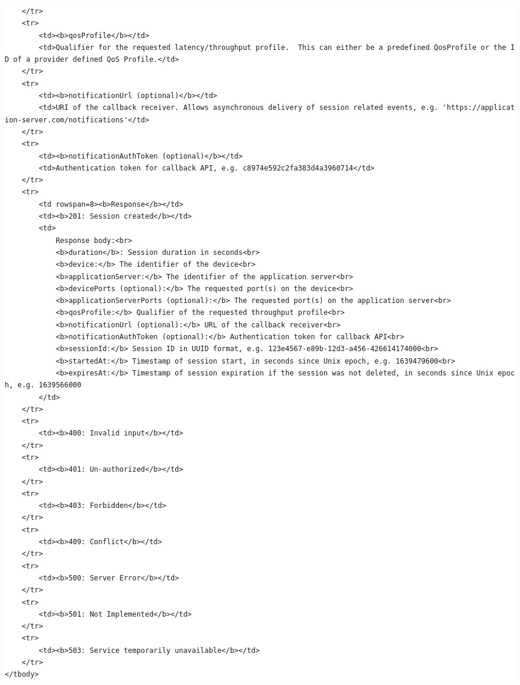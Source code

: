         </tr>
        <tr>
            <td><b>qosProfile</b></td>
            <td>Qualifier for the requested latency/throughput profile.  This can either be a predefined QosProfile or the ID of a provider defined QoS Profile.</td>
        </tr>
        <tr>
            <td><b>notificationUrl (optional)</b></td>
            <td>URI of the callback receiver. Allows asynchronous delivery of session related events, e.g. 'https://application-server.com/notifications'</td>
        </tr>
        <tr>
            <td><b>notificationAuthToken (optional)</b></td>
            <td>Authentication token for callback API, e.g. c8974e592c2fa383d4a3960714</td>
        </tr>
        <tr>
            <td rowspan=8><b>Response</b></td>
            <td><b>201: Session created</b></td>
            <td>
                Response body:<br>
                <b>duration</b>: Session duration in seconds<br>
                <b>device:</b> The identifier of the device<br>
                <b>applicationServer:</b> The identifier of the application server<br>
                <b>devicePorts (optional):</b> The requested port(s) on the device<br>
                <b>applicationServerPorts (optional):</b> The requested port(s) on the application server<br>
                <b>qosProfile:</b> Qualifier of the requested throughput profile<br>
                <b>notificationUrl (optional):</b> URL of the callback receiver<br>
                <b>notificationAuthToken (optional):</b> Authentication token for callback API<br>
                <b>sessionId:</b> Session ID in UUID format, e.g. 123e4567-e89b-12d3-a456-426614174000<br>
                <b>startedAt:</b> Timestamp of session start, in seconds since Unix epoch, e.g. 1639479600<br>
                <b>expiresAt:</b> Timestamp of session expiration if the session was not deleted, in seconds since Unix epoch, e.g. 1639566000
            </td>
        </tr>
        <tr>
            <td><b>400: Invalid input</b></td>
        </tr>
        <tr>
            <td><b>401: Un-authorized</b></td>
        </tr>
        <tr>
            <td><b>403: Forbidden</b></td>
        </tr>
        <tr>
            <td><b>409: Conflict</b></td>
        </tr>
        <tr>
            <td><b>500: Server Error</b></td>
        </tr>
        <tr>
            <td><b>501: Not Implemented</b></td>
        </tr>
        <tr>
            <td><b>503: Service temporarily unavailable</b></td>
        </tr>
    </tbody>
</table>
